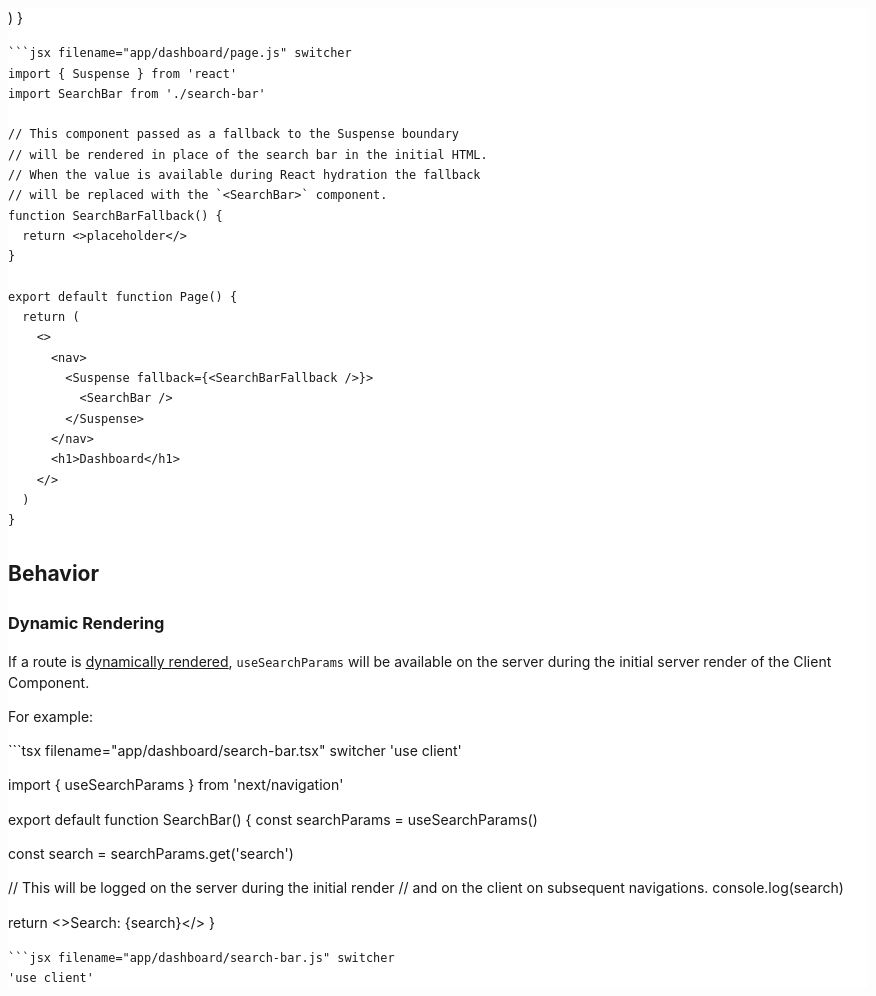 ) }


    ```jsx filename="app/dashboard/page.js" switcher
    import { Suspense } from 'react'
    import SearchBar from './search-bar'

    // This component passed as a fallback to the Suspense boundary
    // will be rendered in place of the search bar in the initial HTML.
    // When the value is available during React hydration the fallback
    // will be replaced with the `<SearchBar>` component.
    function SearchBarFallback() {
      return <>placeholder</>
    }

    export default function Page() {
      return (
        <>
          <nav>
            <Suspense fallback={<SearchBarFallback />}>
              <SearchBar />
            </Suspense>
          </nav>
          <h1>Dashboard</h1>
        </>
      )
    }

## Behavior

### Dynamic Rendering

If a route is [dynamically
rendered](/docs/app/building-your-application/rendering/server-components#dynamic-rendering),
`useSearchParams` will be available on the server during the initial
server render of the Client Component.

For example:

\`\`\`tsx filename="app/dashboard/search-bar.tsx" switcher 'use client'

import { useSearchParams } from 'next/navigation'

export default function SearchBar() { const searchParams =
useSearchParams()

const search = searchParams.get('search')

// This will be logged on the server during the initial render // and on
the client on subsequent navigations. console.log(search)

return \<\>Search: {search}\</\> }


    ```jsx filename="app/dashboard/search-bar.js" switcher
    'use client'

